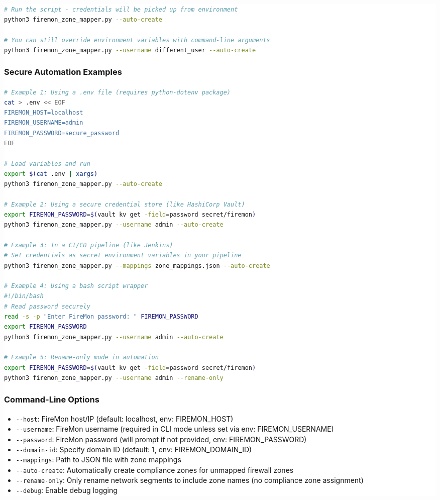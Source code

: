 ```bash
# Run the script - credentials will be picked up from environment
python3 firemon_zone_mapper.py --auto-create

# You can still override environment variables with command-line arguments
python3 firemon_zone_mapper.py --username different_user --auto-create
```

### Secure Automation Examples

```bash
# Example 1: Using a .env file (requires python-dotenv package)
cat > .env << EOF
FIREMON_HOST=localhost
FIREMON_USERNAME=admin
FIREMON_PASSWORD=secure_password
EOF

# Load variables and run
export $(cat .env | xargs)
python3 firemon_zone_mapper.py --auto-create

# Example 2: Using a secure credential store (like HashiCorp Vault)
export FIREMON_PASSWORD=$(vault kv get -field=password secret/firemon)
python3 firemon_zone_mapper.py --username admin --auto-create

# Example 3: In a CI/CD pipeline (like Jenkins)
# Set credentials as secret environment variables in your pipeline
python3 firemon_zone_mapper.py --mappings zone_mappings.json --auto-create

# Example 4: Using a bash script wrapper
#!/bin/bash
# Read password securely
read -s -p "Enter FireMon password: " FIREMON_PASSWORD
export FIREMON_PASSWORD
python3 firemon_zone_mapper.py --username admin --auto-create

# Example 5: Rename-only mode in automation
export FIREMON_PASSWORD=$(vault kv get -field=password secret/firemon)
python3 firemon_zone_mapper.py --username admin --rename-only
```

### Command-Line Options

- `--host`: FireMon host/IP (default: localhost, env: FIREMON_HOST)
- `--username`: FireMon username (required in CLI mode unless set via env: FIREMON_USERNAME)
- `--password`: FireMon password (will prompt if not provided, env: FIREMON_PASSWORD)
- `--domain-id`: Specify domain ID (default: 1, env: FIREMON_DOMAIN_ID)
- `--mappings`: Path to JSON file with zone mappings
- `--auto-create`: Automatically create compliance zones for unmapped firewall zones
- `--rename-only`: Only rename network segments to include zone names (no compliance zone assignment)
- `--debug`: Enable debug logging
